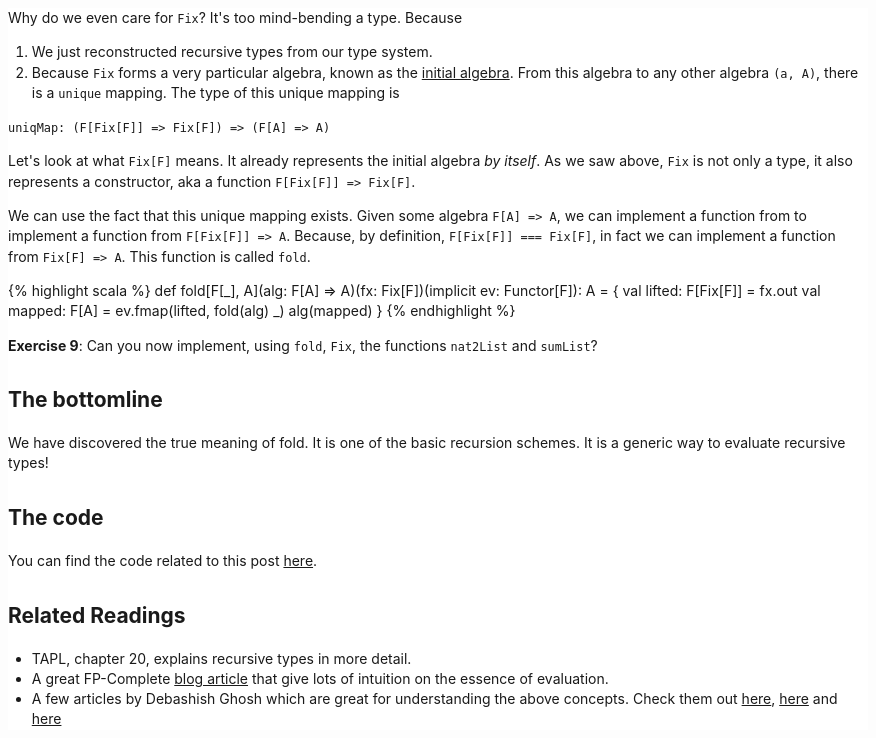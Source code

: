 Why do we even care for `Fix`? It's too mind-bending a type. Because

  1. We just reconstructed recursive types from our type system.
  2. Because `Fix` forms a very particular algebra, known as the
  [initial algebra](http://en.wikipedia.org/wiki/Initial_algebra). From this algebra
  to any other algebra `(a, A)`, there is a `unique` mapping. The type of this
  unique mapping is

    uniqMap: (F[Fix[F]] => Fix[F]) => (F[A] => A)

Let's look at what `Fix[F]` means. It already represents the initial algebra
*by itself*. As we saw above, `Fix` is not only a type, it also represents a
constructor, aka a function `F[Fix[F]] => Fix[F]`.

We can use the fact that this unique mapping exists. Given some algebra `F[A] => A`,
we can implement a function from to implement a function from `F[Fix[F]] => A`.
Because, by definition, `F[Fix[F]] === Fix[F]`, in fact we can implement a function
from `Fix[F] => A`. This function is called `fold`.

{% highlight scala %}
def fold[F[_], A](alg: F[A] => A)(fx: Fix[F])(implicit ev: Functor[F]): A = {
  val lifted: F[Fix[F]] = fx.out
  val mapped: F[A] = ev.fmap(lifted, fold(alg) _)
  alg(mapped)
}
{% endhighlight %}

**Exercise 9**: Can you now implement, using `fold`, `Fix`, the functions
`nat2List` and `sumList`?

The bottomline
--------------

We have discovered the true meaning of fold. It is one of the basic recursion
schemes. It is a generic way to evaluate recursive types!

The code
--------

You can find the code related to this post
[here](https://github.com/manojo/functadelic/blob/master/src/main/scala/categorical/Functors.scala).

Related Readings
----------------

  * TAPL, chapter 20, explains recursive types in more detail.
  * A great FP-Complete [blog article](https://www.fpcomplete.com/user/bartosz/understanding-algebras)
    that give lots of intuition on the essence of evaluation.
  * A few articles by Debashish Ghosh which are great for understanding the above concepts. Check them out
    [here](http://debasishg.blogspot.ch/2012/01/list-algebras-and-fixpoint-combinator.html), [here](http://debasishg.blogspot.ch/2012/07/does-category-theory-make-you-better.html) and [here](http://debasishg.blogspot.ch/2011/07/datatype-generic-programming-in-scala.html)

